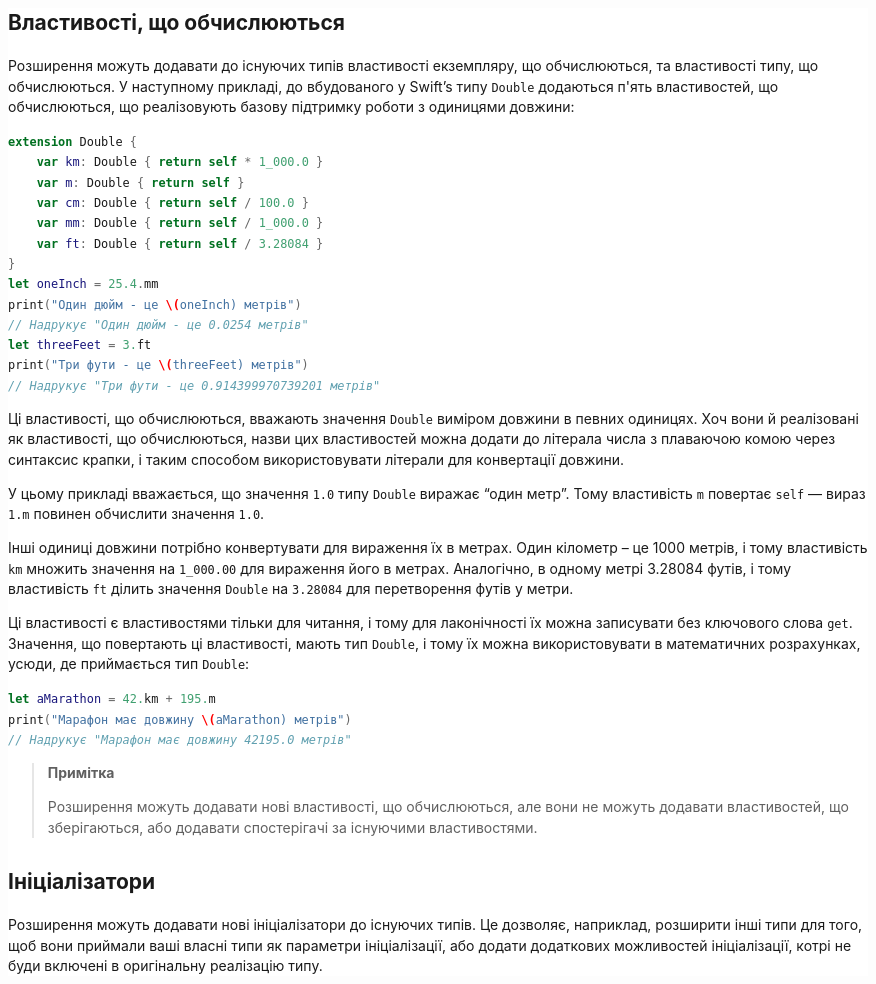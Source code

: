 ## Властивості, що обчислюються

Розширення можуть додавати до існуючих типів властивості екземпляру, що обчислюються, та властивості типу, що обчислюються. У наступному прикладі, до вбудованого у Swift’s типу `Double` додаються п'ять властивостей, що обчислюються, що реалізовують базову підтримку роботи з одиницями довжини:

```swift
extension Double {
    var km: Double { return self * 1_000.0 }
    var m: Double { return self }
    var cm: Double { return self / 100.0 }
    var mm: Double { return self / 1_000.0 }
    var ft: Double { return self / 3.28084 }
}
let oneInch = 25.4.mm
print("Один дюйм - це \(oneInch) метрів")
// Надрукує "Один дюйм - це 0.0254 метрів"
let threeFeet = 3.ft
print("Три фути - це \(threeFeet) метрів")
// Надрукує "Три фути - це 0.914399970739201 метрів"
```

Ці властивості, що обчислюються, вважають значення `Double` виміром довжини в певних одиницях. Хоч вони й реалізовані як властивості, що обчислюються, назви цих властивостей можна додати до літерала числа з плаваючою комою через синтаксис крапки, і таким способом використовувати літерали для конвертації довжини.

У цьому прикладі вважається, що значення `1.0` типу `Double` виражає “один метр”. Тому властивість `m` повертає `self` — вираз `1.m` повинен обчислити значення `1.0`.

Інші одиниці довжини потрібно конвертувати для вираження їх в метрах. Один кілометр – це 1000 метрів, і тому властивість `km` множить значення на `1_000.00` для вираження його в метрах. Аналогічно, в одному метрі 3.28084 футів, і тому властивість `ft` ділить значення `Double` на `3.28084` для перетворення футів у метри.

Ці властивості є властивостями тільки для читання, і тому для лаконічності їх можна записувати без ключового слова `get`. Значення, що повертають ці властивості, мають тип `Double`, і тому їх можна використовувати в математичних розрахунках, усюди, де приймається тип `Double`:

```swift
let aMarathon = 42.km + 195.m
print("Марафон має довжину \(aMarathon) метрів")
// Надрукує "Марафон має довжину 42195.0 метрів"
```

> **Примітка**
>
> Розширення можуть додавати нові властивості, що обчислюються, але вони не можуть додавати властивостей, що зберігаються, або додавати спостерігачі за існуючими властивостями.

## Ініціалізатори

Розширення можуть додавати нові ініціалізатори до існуючих типів. Це дозволяє, наприклад, розширити інші типи для того, щоб вони приймали ваші власні типи як параметри ініціалізації, або додати додаткових можливостей ініціалізації, котрі не буди включені в оригінальну реалізацію типу.

